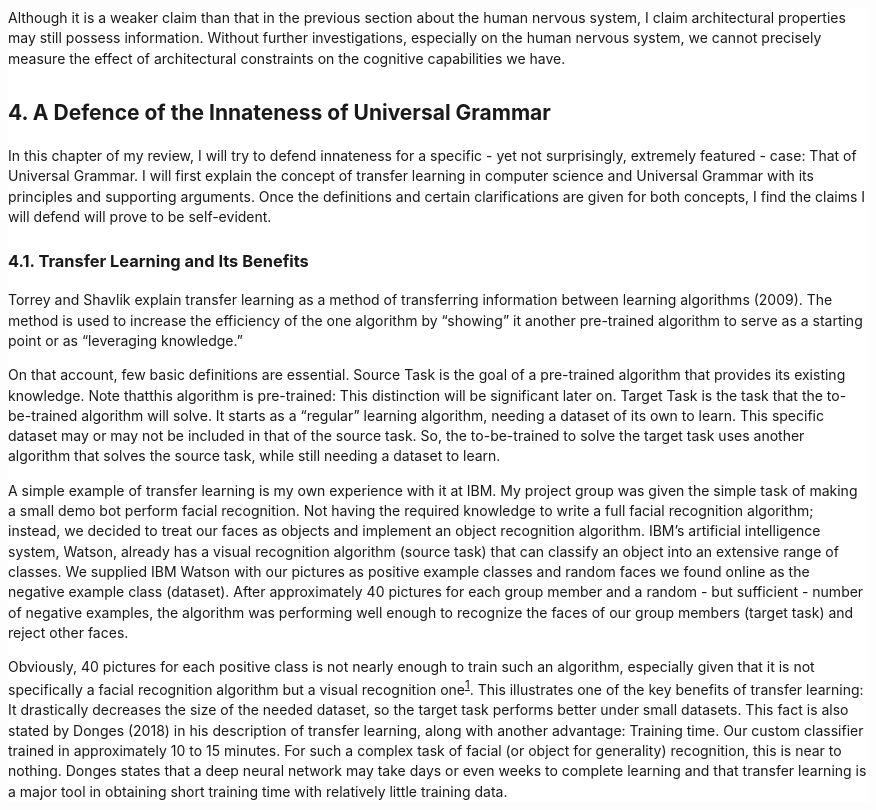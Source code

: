 Although it is a weaker claim than that in the previous section about the human nervous system, I claim architectural properties may still possess information. Without further investigations, especially on the human nervous system, we cannot precisely measure the effect of architectural constraints on the cognitive capabilities we have.

## 4. A Defence of the Innateness of Universal Grammar

In this chapter of my review, I will try to defend innateness for a specific - yet not surprisingly, extremely featured - case: That of Universal Grammar. I will first explain the concept of transfer learning in computer science and Universal Grammar with its principles and supporting arguments. Once the definitions and certain clarifications are given for both concepts, I find the claims I will defend will prove to be self-evident.

### 4.1. Transfer Learning and Its Benefits

Torrey and Shavlik explain transfer learning as a method of transferring information between learning algorithms (2009). The method is used to increase the efficiency of the one algorithm by “showing” it another pre-trained algorithm to serve as a starting point or as “leveraging knowledge.”

On that account, few basic definitions are essential. Source Task is the goal of a pre-trained algorithm that provides its existing knowledge. Note thatthis algorithm is pre-trained: This distinction will be significant later on. Target Task is the task that the to-be-trained algorithm will solve. It starts as a “regular” learning algorithm, needing a dataset of its own to learn. This specific dataset may or may not be included in that of the source task. So, the to-be-trained to solve the target task uses another algorithm that solves the source task, while still needing a dataset to learn.

A simple example of transfer learning is my own experience with it at IBM. My project group was given the simple task of making a small demo bot perform facial recognition. Not having the required knowledge to write a full facial recognition algorithm; instead, we decided to treat our faces as objects and implement an object recognition algorithm. IBM’s artificial intelligence system, Watson, already has a visual recognition algorithm (source task) that can classify an object into an extensive range of classes. We supplied IBM Watson with our pictures as positive example classes and random faces we found online as the negative example class (dataset). After approximately 40 pictures for each group member and a random - but sufficient - number of negative examples, the algorithm was performing well enough to recognize the faces of our group members (target task) and reject other faces.

Obviously, 40 pictures for each positive class is not nearly enough to train such an algorithm, especially given that it is not specifically a facial recognition algorithm but a visual recognition one<sup><a id="footnotemark3" href="/whatnot/2019/innateness_emergentism/#footnotetext3">1</a></sup>. This illustrates one of the key benefits of transfer learning: It drastically decreases the size of the needed dataset, so the target task performs better under small datasets. This fact is also stated by Donges (2018) in his description of transfer learning, along with another advantage: Training time. Our custom classifier trained in approximately 10 to 15 minutes. For such a complex task of facial (or object for generality) recognition, this is near to nothing. Donges states that a deep neural network may take days or even weeks to complete learning and that transfer learning is a major tool in obtaining short training time with relatively little training data.

<p float="left" align="middle">